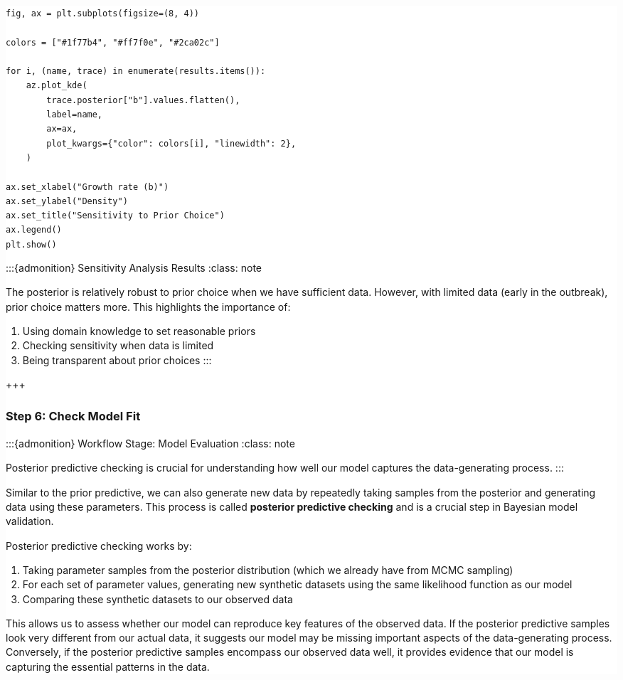 ```{code-cell} ipython3
fig, ax = plt.subplots(figsize=(8, 4))

colors = ["#1f77b4", "#ff7f0e", "#2ca02c"]

for i, (name, trace) in enumerate(results.items()):
    az.plot_kde(
        trace.posterior["b"].values.flatten(),
        label=name,
        ax=ax,
        plot_kwargs={"color": colors[i], "linewidth": 2},
    )

ax.set_xlabel("Growth rate (b)")
ax.set_ylabel("Density")
ax.set_title("Sensitivity to Prior Choice")
ax.legend()
plt.show()
```

:::{admonition} Sensitivity Analysis Results
:class: note

The posterior is relatively robust to prior choice when we have sufficient data. However, with limited data (early in the outbreak), prior choice matters more. This highlights the importance of:
1. Using domain knowledge to set reasonable priors
2. Checking sensitivity when data is limited
3. Being transparent about prior choices
:::

+++

### Step 6: Check Model Fit

:::{admonition} Workflow Stage: Model Evaluation
:class: note

Posterior predictive checking is crucial for understanding how well our model captures the data-generating process.
:::

Similar to the prior predictive, we can also generate new data by repeatedly taking samples from the posterior and generating data using these parameters. This process is called **posterior predictive checking** and is a crucial step in Bayesian model validation.

Posterior predictive checking works by:
1. Taking parameter samples from the posterior distribution (which we already have from MCMC sampling)
2. For each set of parameter values, generating new synthetic datasets using the same likelihood function as our model
3. Comparing these synthetic datasets to our observed data

This allows us to assess whether our model can reproduce key features of the observed data. If the posterior predictive samples look very different from our actual data, it suggests our model may be missing important aspects of the data-generating process. Conversely, if the posterior predictive samples encompass our observed data well, it provides evidence that our model is capturing the essential patterns in the data.
